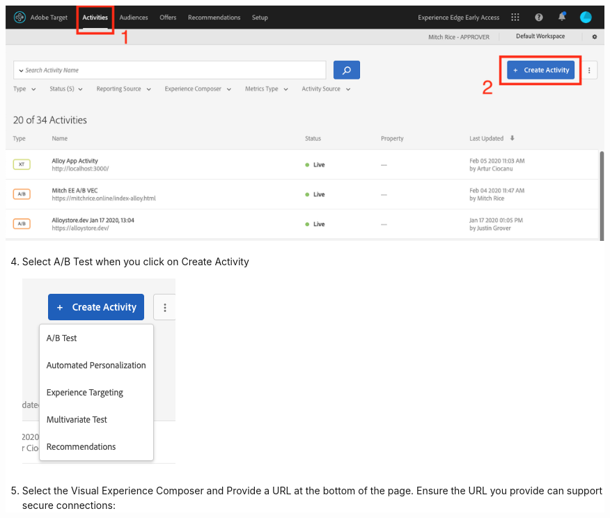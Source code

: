    ![alt_text](assets/image039.png)
 

4. Select A/B Test when you click on Create Activity

    




   ![alt_text](assets/image040.png)


5. Select the Visual Experience Composer and Provide a URL at the bottom of the page. Ensure the URL you provide can support secure connections: 

    



